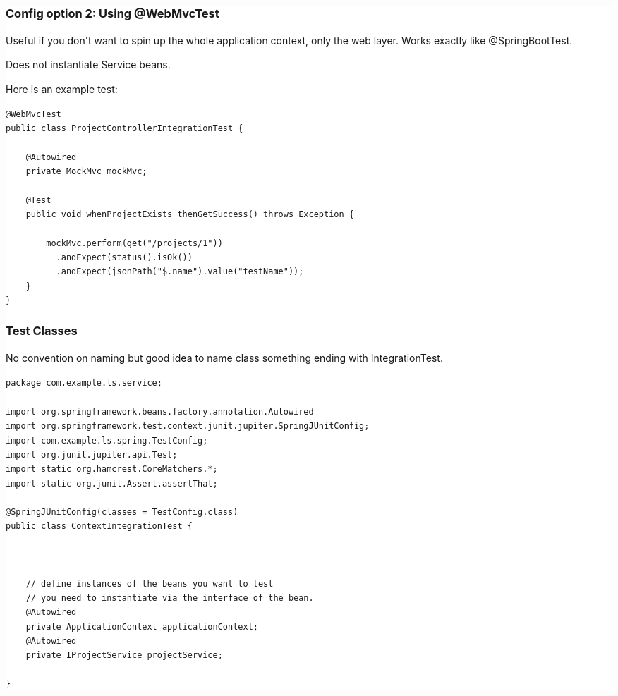 ### Config option 2: Using @WebMvcTest

Useful if you don't want to spin up the whole application context, only the web layer.
Works exactly like @SpringBootTest.

Does not instantiate Service beans.

Here is an example test:

```
@WebMvcTest
public class ProjectControllerIntegrationTest {

    @Autowired
    private MockMvc mockMvc;

    @Test
    public void whenProjectExists_thenGetSuccess() throws Exception {

        mockMvc.perform(get("/projects/1"))
          .andExpect(status().isOk())
          .andExpect(jsonPath("$.name").value("testName"));
    }
}
```








### Test Classes

No convention on naming but good idea to name class something ending with IntegrationTest.




```
package com.example.ls.service;

import org.springframework.beans.factory.annotation.Autowired
import org.springframework.test.context.junit.jupiter.SpringJUnitConfig;
import com.example.ls.spring.TestConfig;
import org.junit.jupiter.api.Test;
import static org.hamcrest.CoreMatchers.*;
import static org.junit.Assert.assertThat;

@SpringJUnitConfig(classes = TestConfig.class)
public class ContextIntegrationTest {

    

    // define instances of the beans you want to test
    // you need to instantiate via the interface of the bean.
    @Autowired
    private ApplicationContext applicationContext;
    @Autowired
    private IProjectService projectService;

}
```
